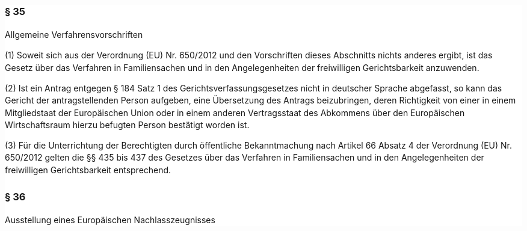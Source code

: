 </div>

<span id="BJNR104210015BJNE003600000.html"></span>

### § 35  
Allgemeine Verfahrensvorschriften

<div>

<div class="jnhtml">

<div>

<div class="jurAbsatz">

(1) Soweit sich aus der Verordnung (EU) Nr. 650/2012 und den
Vorschriften dieses Abschnitts nichts anderes ergibt, ist das Gesetz
über das Verfahren in Familiensachen und in den Angelegenheiten der
freiwilligen Gerichtsbarkeit anzuwenden.

</div>

<div class="jurAbsatz">

(2) Ist ein Antrag entgegen § 184 Satz 1 des Gerichtsverfassungsgesetzes
nicht in deutscher Sprache abgefasst, so kann das Gericht der
antragstellenden Person aufgeben, eine Übersetzung des Antrags
beizubringen, deren Richtigkeit von einer in einem Mitgliedstaat der
Europäischen Union oder in einem anderen Vertragsstaat des Abkommens
über den Europäischen Wirtschaftsraum hierzu befugten Person bestätigt
worden ist.

</div>

<div class="jurAbsatz">

(3) Für die Unterrichtung der Berechtigten durch öffentliche
Bekanntmachung nach Artikel 66 Absatz 4 der Verordnung (EU) Nr. 650/2012
gelten die §§ 435 bis 437 des Gesetzes über das Verfahren in
Familiensachen und in den Angelegenheiten der freiwilligen
Gerichtsbarkeit entsprechend.

</div>

</div>

</div>

</div>

<span id="BJNR104210015BJNE003700000.html"></span>

### § 36  
Ausstellung eines Europäischen Nachlasszeugnisses

<div>

<div class="jnhtml">

<div>
